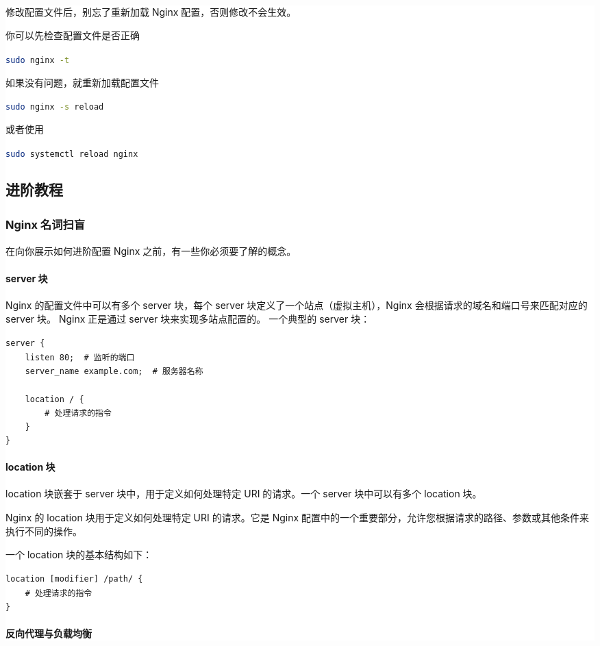 修改配置文件后，别忘了重新加载 Nginx 配置，否则修改不会生效。

你可以先检查配置文件是否正确

```bash
sudo nginx -t
```

如果没有问题，就重新加载配置文件

```bash
sudo nginx -s reload
```

或者使用
    
```bash
sudo systemctl reload nginx
```



## 进阶教程

### Nginx 名词扫盲

在向你展示如何进阶配置 Nginx 之前，有一些你必须要了解的概念。

#### server 块

Nginx 的配置文件中可以有多个 server 块，每个 server 块定义了一个站点（虚拟主机），Nginx 会根据请求的域名和端口号来匹配对应的 server 块。
Nginx 正是通过 server 块来实现多站点配置的。
一个典型的 server 块：
```nginx
server {
    listen 80;  # 监听的端口
    server_name example.com;  # 服务器名称

    location / {
        # 处理请求的指令
    }
}
```

#### location 块

location 块嵌套于 server 块中，用于定义如何处理特定 URI 的请求。一个 server 块中可以有多个 location 块。

Nginx 的 location 块用于定义如何处理特定 URI 的请求。它是 Nginx 配置中的一个重要部分，允许您根据请求的路径、参数或其他条件来执行不同的操作。

一个 location 块的基本结构如下：

```nginx
location [modifier] /path/ {
    # 处理请求的指令
}
```

#### 反向代理与负载均衡
